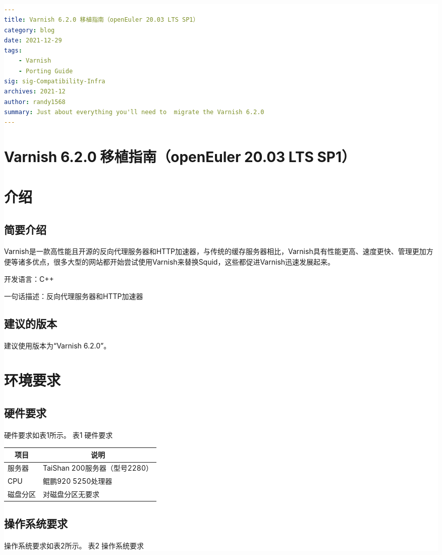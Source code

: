 ```yaml
---
title: Varnish 6.2.0 移植指南（openEuler 20.03 LTS SP1）
category: blog 
date: 2021-12-29
tags: 
    - Varnish
    - Porting Guide
sig: sig-Compatibility-Infra
archives: 2021-12
author: randy1568
summary: Just about everything you'll need to  migrate the Varnish 6.2.0
---
```


# Varnish 6.2.0 移植指南（openEuler 20.03 LTS SP1）

# 介绍

## 简要介绍
Varnish是一款高性能且开源的反向代理服务器和HTTP加速器，与传统的缓存服务器相比，Varnish具有性能更高、速度更快、管理更加方便等诸多优点，很多大型的网站都开始尝试使用Varnish来替换Squid，这些都促进Varnish迅速发展起来。

开发语言：C++

一句话描述：反向代理服务器和HTTP加速器

## 建议的版本
建议使用版本为“Varnish 6.2.0”。

# 环境要求
## 硬件要求
硬件要求如表1所示。
表1 硬件要求

|项目| 说明  |
|------|----------------------------|
|服务器| TaiShan 200服务器（型号2280）|
|CPU| 鲲鹏920 5250处理器|
|磁盘分区|对磁盘分区无要求|

## 操作系统要求
操作系统要求如表2所示。
表2 操作系统要求

